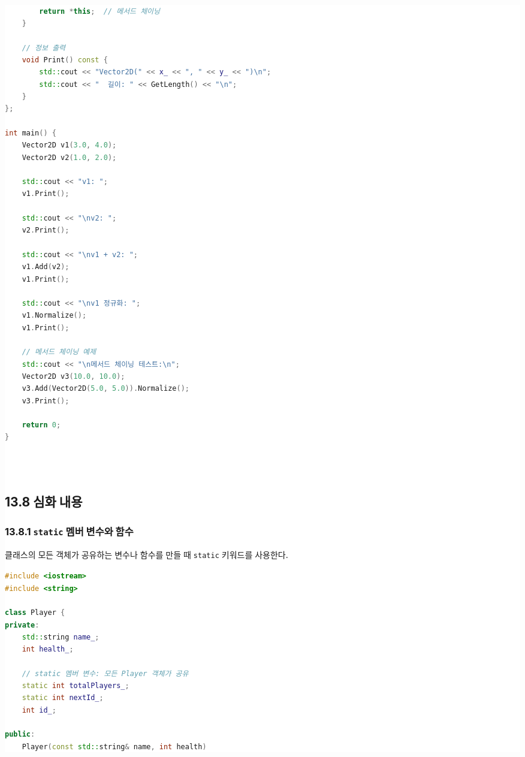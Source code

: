 ```cpp
        return *this;  // 메서드 체이닝
    }
    
    // 정보 출력
    void Print() const {
        std::cout << "Vector2D(" << x_ << ", " << y_ << ")\n";
        std::cout << "  길이: " << GetLength() << "\n";
    }
};

int main() {
    Vector2D v1(3.0, 4.0);
    Vector2D v2(1.0, 2.0);
    
    std::cout << "v1: ";
    v1.Print();
    
    std::cout << "\nv2: ";
    v2.Print();
    
    std::cout << "\nv1 + v2: ";
    v1.Add(v2);
    v1.Print();
    
    std::cout << "\nv1 정규화: ";
    v1.Normalize();
    v1.Print();
    
    // 메서드 체이닝 예제
    std::cout << "\n메서드 체이닝 테스트:\n";
    Vector2D v3(10.0, 10.0);
    v3.Add(Vector2D(5.0, 5.0)).Normalize();
    v3.Print();
    
    return 0;
}
```
  

</br>  
</br>  


## 13.8 심화 내용

### 13.8.1 `static` 멤버 변수와 함수
클래스의 모든 객체가 공유하는 변수나 함수를 만들 때 `static` 키워드를 사용한다.

```cpp
#include <iostream>
#include <string>

class Player {
private:
    std::string name_;
    int health_;
    
    // static 멤버 변수: 모든 Player 객체가 공유
    static int totalPlayers_;
    static int nextId_;
    int id_;
    
public:
    Player(const std::string& name, int health)
```